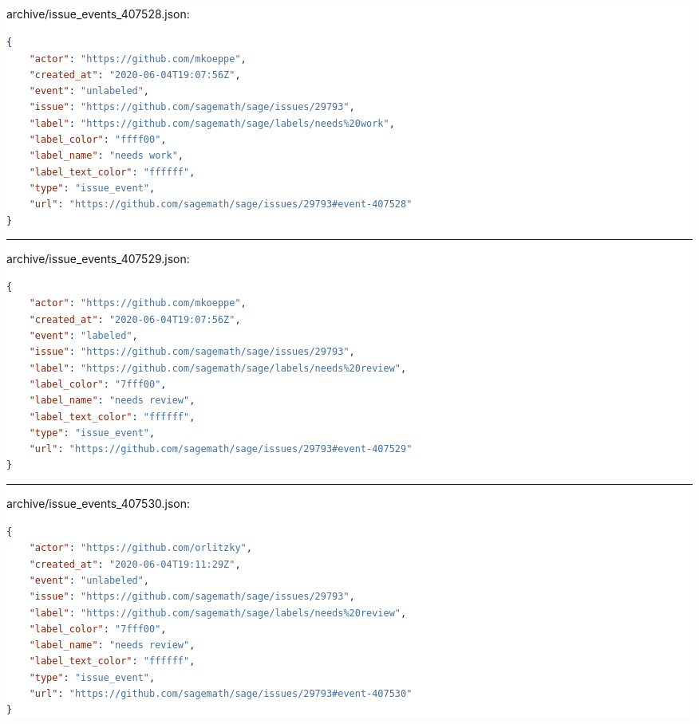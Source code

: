 archive/issue_events_407528.json:
```json
{
    "actor": "https://github.com/mkoeppe",
    "created_at": "2020-06-04T19:07:56Z",
    "event": "unlabeled",
    "issue": "https://github.com/sagemath/sage/issues/29793",
    "label": "https://github.com/sagemath/sage/labels/needs%20work",
    "label_color": "ffff00",
    "label_name": "needs work",
    "label_text_color": "ffffff",
    "type": "issue_event",
    "url": "https://github.com/sagemath/sage/issues/29793#event-407528"
}
```



---

archive/issue_events_407529.json:
```json
{
    "actor": "https://github.com/mkoeppe",
    "created_at": "2020-06-04T19:07:56Z",
    "event": "labeled",
    "issue": "https://github.com/sagemath/sage/issues/29793",
    "label": "https://github.com/sagemath/sage/labels/needs%20review",
    "label_color": "7fff00",
    "label_name": "needs review",
    "label_text_color": "ffffff",
    "type": "issue_event",
    "url": "https://github.com/sagemath/sage/issues/29793#event-407529"
}
```



---

archive/issue_events_407530.json:
```json
{
    "actor": "https://github.com/orlitzky",
    "created_at": "2020-06-04T19:11:29Z",
    "event": "unlabeled",
    "issue": "https://github.com/sagemath/sage/issues/29793",
    "label": "https://github.com/sagemath/sage/labels/needs%20review",
    "label_color": "7fff00",
    "label_name": "needs review",
    "label_text_color": "ffffff",
    "type": "issue_event",
    "url": "https://github.com/sagemath/sage/issues/29793#event-407530"
}
```
